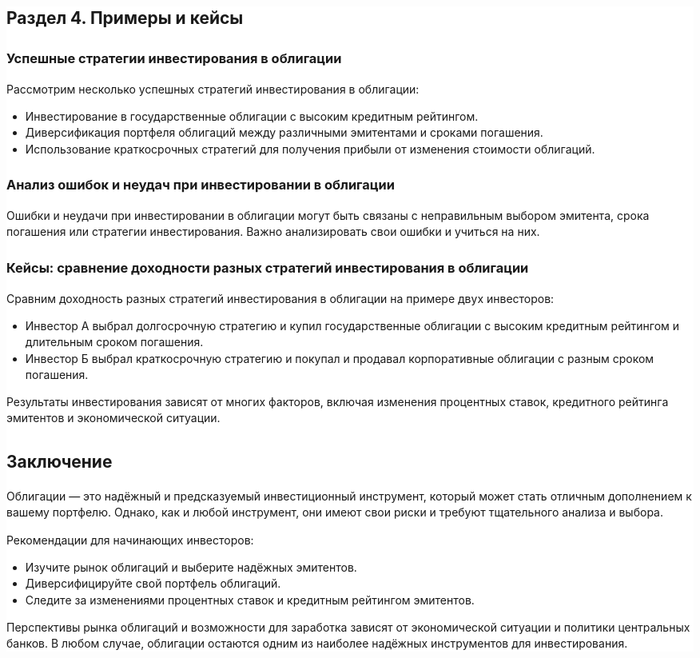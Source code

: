 ## Раздел 4. Примеры и кейсы

### Успешные стратегии инвестирования в облигации

Рассмотрим несколько успешных стратегий инвестирования в облигации:

* Инвестирование в государственные облигации с высоким кредитным рейтингом.
* Диверсификация портфеля облигаций между различными эмитентами и сроками погашения.
* Использование краткосрочных стратегий для получения прибыли от изменения стоимости облигаций.

### Анализ ошибок и неудач при инвестировании в облигации

Ошибки и неудачи при инвестировании в облигации могут быть связаны с неправильным выбором эмитента, срока погашения или стратегии инвестирования. Важно анализировать свои ошибки и учиться на них.

### Кейсы: сравнение доходности разных стратегий инвестирования в облигации

Сравним доходность разных стратегий инвестирования в облигации на примере двух инвесторов:

* Инвестор А выбрал долгосрочную стратегию и купил государственные облигации с высоким кредитным рейтингом и длительным сроком погашения.
* Инвестор Б выбрал краткосрочную стратегию и покупал и продавал корпоративные облигации с разным сроком погашения.

Результаты инвестирования зависят от многих факторов, включая изменения процентных ставок, кредитного рейтинга эмитентов и экономической ситуации.

## Заключение

Облигации — это надёжный и предсказуемый инвестиционный инструмент, который может стать отличным дополнением к вашему портфелю. Однако, как и любой инструмент, они имеют свои риски и требуют тщательного анализа и выбора.

Рекомендации для начинающих инвесторов:

* Изучите рынок облигаций и выберите надёжных эмитентов.
* Диверсифицируйте свой портфель облигаций.
* Следите за изменениями процентных ставок и кредитным рейтингом эмитентов.

Перспективы рынка облигаций и возможности для заработка зависят от экономической ситуации и политики центральных банков. В любом случае, облигации остаются одним из наиболее надёжных инструментов для инвестирования.
